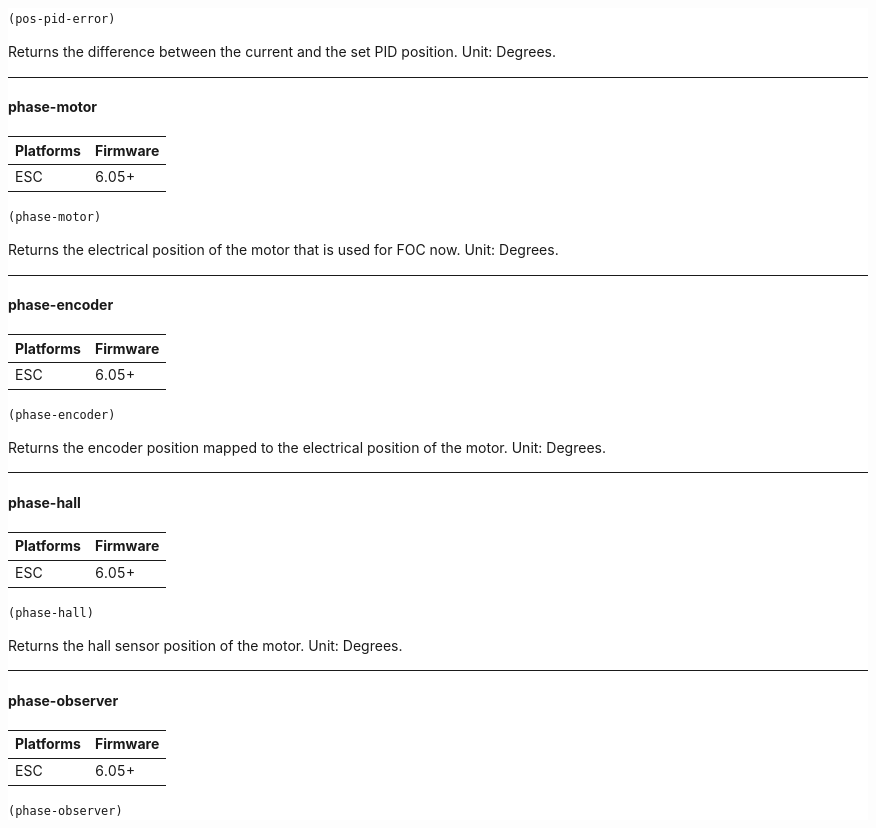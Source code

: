 ```clj
(pos-pid-error)
```

Returns the difference between the current and the set PID position. Unit: Degrees.

---

#### phase-motor

| Platforms | Firmware |
|---|---|
| ESC | 6.05+ |

```clj
(phase-motor)
```

Returns the electrical position of the motor that is used for FOC now. Unit: Degrees.

---

#### phase-encoder

| Platforms | Firmware |
|---|---|
| ESC | 6.05+ |

```clj
(phase-encoder)
```

Returns the encoder position mapped to the electrical position of the motor. Unit: Degrees.

---

#### phase-hall

| Platforms | Firmware |
|---|---|
| ESC | 6.05+ |

```clj
(phase-hall)
```

Returns the hall sensor position of the motor. Unit: Degrees.

---

#### phase-observer

| Platforms | Firmware |
|---|---|
| ESC | 6.05+ |

```clj
(phase-observer)
```
